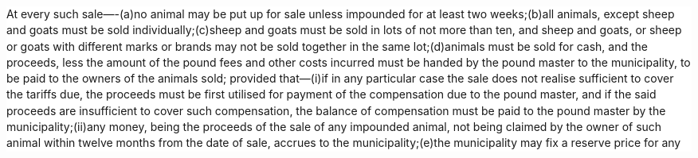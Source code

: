 <span class="akn-hcontainer" id="sec_18__hcontainer_1" data-eId="sec_18__hcontainer_1" data-name="hcontainer"><span class="akn-content"><span class="akn-blockList" id="sec_18__hcontainer_1__list_1" data-eId="sec_18__hcontainer_1__list_1"><span class="akn-listIntroduction">At every such sale—-</span><span class="akn-item" id="sec_18__hcontainer_1__list_1__item_a" data-eId="sec_18__hcontainer_1__list_1__item_a"><span class="akn-num">(a)</span><span class="akn-p">no <span class="akn-term" data-refersTo="#term-animal" id="sec_18__hcontainer_1__list_1__item_a__term_1" data-eId="sec_18__hcontainer_1__list_1__item_a__term_1">animal</span> may be put up for sale unless impounded for at least two weeks;</span></span><span class="akn-item" id="sec_18__hcontainer_1__list_1__item_b" data-eId="sec_18__hcontainer_1__list_1__item_b"><span class="akn-num">(b)</span><span class="akn-p">all animals, except <span class="akn-term" data-refersTo="#term-sheep" id="sec_18__hcontainer_1__list_1__item_b__term_1" data-eId="sec_18__hcontainer_1__list_1__item_b__term_1">sheep</span> and goats must be sold individually;</span></span><span class="akn-item" id="sec_18__hcontainer_1__list_1__item_c" data-eId="sec_18__hcontainer_1__list_1__item_c"><span class="akn-num">(c)</span><span class="akn-p"><span class="akn-term" data-refersTo="#term-sheep" id="sec_18__hcontainer_1__list_1__item_c__term_1" data-eId="sec_18__hcontainer_1__list_1__item_c__term_1">sheep</span> and goats must be sold in lots of not more than ten, and <span class="akn-term" data-refersTo="#term-sheep" id="sec_18__hcontainer_1__list_1__item_c__term_2" data-eId="sec_18__hcontainer_1__list_1__item_c__term_2">sheep</span> and goats, or <span class="akn-term" data-refersTo="#term-sheep" id="sec_18__hcontainer_1__list_1__item_c__term_3" data-eId="sec_18__hcontainer_1__list_1__item_c__term_3">sheep</span> or goats with different marks or brands may not be sold together in the same lot;</span></span><span class="akn-item" id="sec_18__hcontainer_1__list_1__item_d" data-eId="sec_18__hcontainer_1__list_1__item_d"><span class="akn-num">(d)</span><span class="akn-blockList" id="sec_18__hcontainer_1__list_1__item_d__list_1" data-eId="sec_18__hcontainer_1__list_1__item_d__list_1"><span class="akn-listIntroduction">animals must be sold for cash, and the proceeds, less the amount of the <span class="akn-term" data-refersTo="#term-pound" id="sec_18__hcontainer_1__list_1__item_d__list_1__term_1" data-eId="sec_18__hcontainer_1__list_1__item_d__list_1__term_1">pound</span> fees and other costs incurred must be handed by the <span class="akn-term" data-refersTo="#term-pound_master" id="sec_18__hcontainer_1__list_1__item_d__list_1__term_2" data-eId="sec_18__hcontainer_1__list_1__item_d__list_1__term_2">pound master</span> to the <span class="akn-term" data-refersTo="#term-municipality" id="sec_18__hcontainer_1__list_1__item_d__list_1__term_3" data-eId="sec_18__hcontainer_1__list_1__item_d__list_1__term_3">municipality</span>, to be paid to the owners of the animals sold; provided that—</span><span class="akn-item" id="sec_18__hcontainer_1__list_1__item_d__list_1__item_i" data-eId="sec_18__hcontainer_1__list_1__item_d__list_1__item_i"><span class="akn-num">(i)</span><span class="akn-p">if in any particular case the sale does not realise sufficient to cover the tariffs due, the proceeds must be first utilised for payment of the compensation due to the <span class="akn-term" data-refersTo="#term-pound_master" id="sec_18__hcontainer_1__list_1__item_d__list_1__item_i__term_1" data-eId="sec_18__hcontainer_1__list_1__item_d__list_1__item_i__term_1">pound master</span>, and if the said proceeds are insufficient to cover such compensation, the balance of compensation must be paid to the <span class="akn-term" data-refersTo="#term-pound_master" id="sec_18__hcontainer_1__list_1__item_d__list_1__item_i__term_2" data-eId="sec_18__hcontainer_1__list_1__item_d__list_1__item_i__term_2">pound master</span> by the <span class="akn-term" data-refersTo="#term-municipality" id="sec_18__hcontainer_1__list_1__item_d__list_1__item_i__term_3" data-eId="sec_18__hcontainer_1__list_1__item_d__list_1__item_i__term_3">municipality</span>;</span></span><span class="akn-item" id="sec_18__hcontainer_1__list_1__item_d__list_1__item_ii" data-eId="sec_18__hcontainer_1__list_1__item_d__list_1__item_ii"><span class="akn-num">(ii)</span><span class="akn-p">any money, being the proceeds of the sale of any impounded <span class="akn-term" data-refersTo="#term-animal" id="sec_18__hcontainer_1__list_1__item_d__list_1__item_ii__term_1" data-eId="sec_18__hcontainer_1__list_1__item_d__list_1__item_ii__term_1">animal</span>, not being claimed by the <span class="akn-term" data-refersTo="#term-owner" id="sec_18__hcontainer_1__list_1__item_d__list_1__item_ii__term_2" data-eId="sec_18__hcontainer_1__list_1__item_d__list_1__item_ii__term_2">owner</span> of such <span class="akn-term" data-refersTo="#term-animal" id="sec_18__hcontainer_1__list_1__item_d__list_1__item_ii__term_3" data-eId="sec_18__hcontainer_1__list_1__item_d__list_1__item_ii__term_3">animal</span> within twelve months from the date of sale, accrues to the <span class="akn-term" data-refersTo="#term-municipality" id="sec_18__hcontainer_1__list_1__item_d__list_1__item_ii__term_4" data-eId="sec_18__hcontainer_1__list_1__item_d__list_1__item_ii__term_4">municipality</span>;</span></span></span></span><span class="akn-item" id="sec_18__hcontainer_1__list_1__item_e" data-eId="sec_18__hcontainer_1__list_1__item_e"><span class="akn-num">(e)</span><span class="akn-p">the <span class="akn-term" data-refersTo="#term-municipality" id="sec_18__hcontainer_1__list_1__item_e__term_1" data-eId="sec_18__hcontainer_1__list_1__item_e__term_1">municipality</span> may fix a reserve price for any